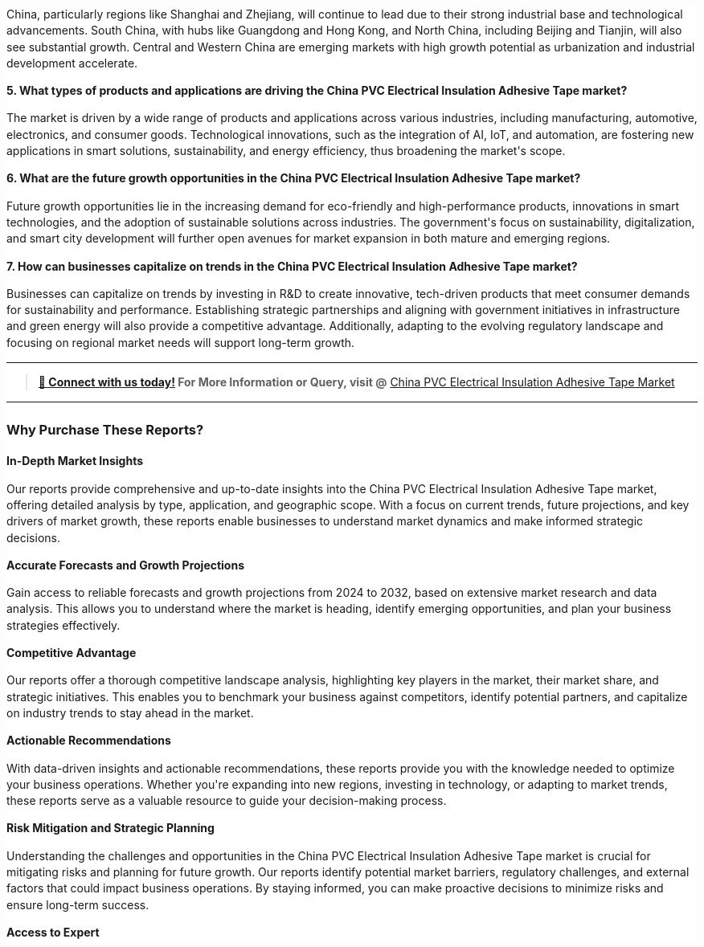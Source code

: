 China, particularly regions like Shanghai and Zhejiang, will continue to lead due to their strong industrial base and technological advancements. South China, with hubs like Guangdong and Hong Kong, and North China, including Beijing and Tianjin, will also see substantial growth. Central and Western China are emerging markets with high growth potential as urbanization and industrial development accelerate.</p><p class="" data-start="1951" data-end="2402"><strong data-start="1951" data-end="2032">5. What types of products and applications are driving the China PVC Electrical Insulation Adhesive Tape market?</strong></p><p class="" data-start="1951" data-end="2402">The market is driven by a wide range of products and applications across various industries, including manufacturing, automotive, electronics, and consumer goods. Technological innovations, such as the integration of AI, IoT, and automation, are fostering new applications in smart solutions, sustainability, and energy efficiency, thus broadening the market's scope.</p><p class="" data-start="2404" data-end="2849"><strong data-start="2404" data-end="2477">6. What are the future growth opportunities in the China PVC Electrical Insulation Adhesive Tape market?</strong></p><p class="" data-start="2404" data-end="2849">Future growth opportunities lie in the increasing demand for eco-friendly and high-performance products, innovations in smart technologies, and the adoption of sustainable solutions across industries. The government's focus on sustainability, digitalization, and smart city development will further open avenues for market expansion in both mature and emerging regions.</p><p class="" data-start="2851" data-end="3371"><strong data-start="2851" data-end="2923">7. How can businesses capitalize on trends in the China PVC Electrical Insulation Adhesive Tape market?</strong></p><p class="" data-start="2851" data-end="3371">Businesses can capitalize on trends by investing in R&amp;D to create innovative, tech-driven products that meet consumer demands for sustainability and performance. Establishing strategic partnerships and aligning with government initiatives in infrastructure and green energy will also provide a competitive advantage. Additionally, adapting to the evolving regulatory landscape and focusing on regional market needs will support long-term growth.</p><hr /><blockquote><p><span class="font-[700]"><strong><a href="https://www.marketresearchintellect.com/product/global-pvc-electrical-insulation-adhesive-tape-market/?utm_source=Linkedin&utm_medium=019">📩 Connect with us today!</a> For More Information or Query, visit&nbsp;@</strong>&nbsp;</span><span class="font-[700]"><a href="https://www.marketresearchintellect.com/product/global-pvc-electrical-insulation-adhesive-tape-market/?utm_source=Linkedin&utm_medium=019" target="_blank" data-tracking-control-name="article-ssr-frontend-pulse_little-text-block" data-tracking-will-navigate="" data-test-link="">China PVC Electrical Insulation Adhesive Tape Market</a></span></p></blockquote><hr /><h3 class="" data-start="164" data-end="199"><strong data-start="168" data-end="199">Why Purchase These Reports?</strong></h3><p class="" data-start="201" data-end="575"><strong data-start="201" data-end="229">In-Depth Market Insights</strong></p><p class="" data-start="201" data-end="575">Our reports provide comprehensive and up-to-date insights into the China PVC Electrical Insulation Adhesive Tape market, offering detailed analysis by type, application, and geographic scope. With a focus on current trends, future projections, and key drivers of market growth, these reports enable businesses to understand market dynamics and make informed strategic decisions.</p><p class="" data-start="577" data-end="893"><strong data-start="577" data-end="622">Accurate Forecasts and Growth Projections</strong></p><p class="" data-start="577" data-end="893">Gain access to reliable forecasts and growth projections from 2024 to 2032, based on extensive market research and data analysis. This allows you to understand where the market is heading, identify emerging opportunities, and plan your business strategies effectively.</p><p class="" data-start="895" data-end="1227"><strong data-start="895" data-end="920">Competitive Advantage</strong></p><p class="" data-start="895" data-end="1227">Our reports offer a thorough competitive landscape analysis, highlighting key players in the market, their market share, and strategic initiatives. This enables you to benchmark your business against competitors, identify potential partners, and capitalize on industry trends to stay ahead in the market.</p><p class="" data-start="1229" data-end="1589"><strong data-start="1229" data-end="1259">Actionable Recommendations</strong></p><p class="" data-start="1229" data-end="1589">With data-driven insights and actionable recommendations, these reports provide you with the knowledge needed to optimize your business operations. Whether you're expanding into new regions, investing in technology, or adapting to market trends, these reports serve as a valuable resource to guide your decision-making process.</p><p class="" data-start="1591" data-end="2004"><strong data-start="1591" data-end="1633">Risk Mitigation and Strategic Planning</strong></p><p class="" data-start="1591" data-end="2004">Understanding the challenges and opportunities in the China PVC Electrical Insulation Adhesive Tape market is crucial for mitigating risks and planning for future growth. Our reports identify potential market barriers, regulatory challenges, and external factors that could impact business operations. By staying informed, you can make proactive decisions to minimize risks and ensure long-term success.</p><p class="" data-start="2006" data-end="2266"><strong data-start="2006" data-end="2035">Access to Expert